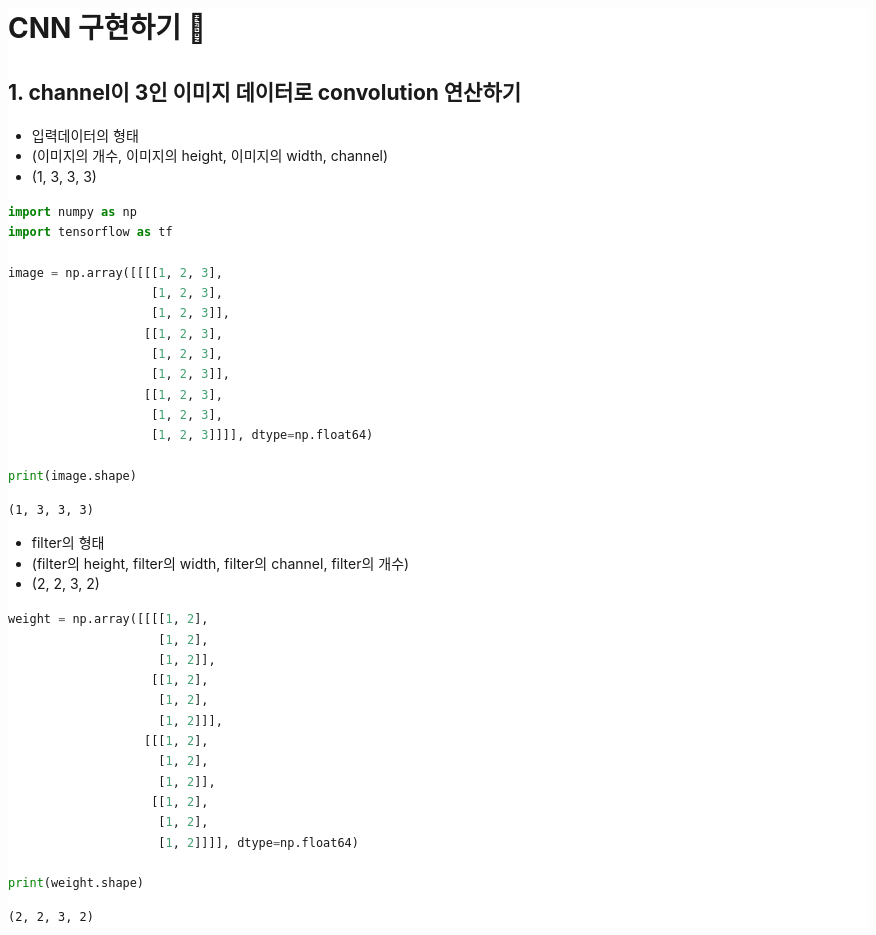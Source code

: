 # CNN 구현하기 🍑

## 1. channel이 3인 이미지 데이터로 convolution 연산하기

- 입력데이터의 형태
- (이미지의 개수, 이미지의 height, 이미지의 width, channel)
- (1, 3, 3, 3)


```python
import numpy as np
import tensorflow as tf

image = np.array([[[[1, 2, 3],
                    [1, 2, 3],
                    [1, 2, 3]],
                   [[1, 2, 3],
                    [1, 2, 3],
                    [1, 2, 3]],
                   [[1, 2, 3],
                    [1, 2, 3],
                    [1, 2, 3]]]], dtype=np.float64)

print(image.shape)
```

    (1, 3, 3, 3)
    

- filter의 형태
- (filter의 height, filter의 width, filter의 channel, filter의 개수)
- (2, 2, 3, 2)


```python
weight = np.array([[[[1, 2],
                     [1, 2],
                     [1, 2]],
                    [[1, 2],
                     [1, 2],
                     [1, 2]]],
                   [[[1, 2],
                     [1, 2],
                     [1, 2]],
                    [[1, 2],
                     [1, 2],
                     [1, 2]]]], dtype=np.float64)

print(weight.shape)
```

    (2, 2, 3, 2)
    

